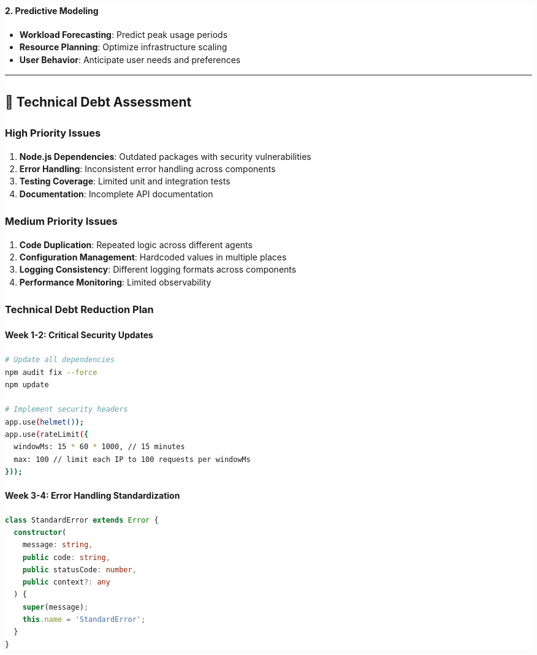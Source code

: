#### 2. Predictive Modeling
- **Workload Forecasting**: Predict peak usage periods
- **Resource Planning**: Optimize infrastructure scaling
- **User Behavior**: Anticipate user needs and preferences

---

## 🔧 Technical Debt Assessment

### High Priority Issues

1. **Node.js Dependencies**: Outdated packages with security vulnerabilities
2. **Error Handling**: Inconsistent error handling across components
3. **Testing Coverage**: Limited unit and integration tests
4. **Documentation**: Incomplete API documentation

### Medium Priority Issues

1. **Code Duplication**: Repeated logic across different agents
2. **Configuration Management**: Hardcoded values in multiple places
3. **Logging Consistency**: Different logging formats across components
4. **Performance Monitoring**: Limited observability

### Technical Debt Reduction Plan

#### Week 1-2: Critical Security Updates
```bash
# Update all dependencies
npm audit fix --force
npm update

# Implement security headers
app.use(helmet());
app.use(rateLimit({
  windowMs: 15 * 60 * 1000, // 15 minutes
  max: 100 // limit each IP to 100 requests per windowMs
}));
```

#### Week 3-4: Error Handling Standardization
```typescript
class StandardError extends Error {
  constructor(
    message: string,
    public code: string,
    public statusCode: number,
    public context?: any
  ) {
    super(message);
    this.name = 'StandardError';
  }
}
```
